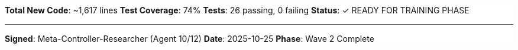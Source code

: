 **Total New Code**: ~1,617 lines
**Test Coverage**: 74%
**Tests**: 26 passing, 0 failing
**Status**: ✓ READY FOR TRAINING PHASE

---

**Signed**: Meta-Controller-Researcher (Agent 10/12)
**Date**: 2025-10-25
**Phase**: Wave 2 Complete
